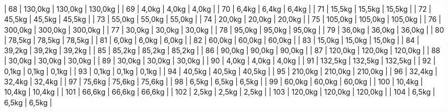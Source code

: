 | 68 | 130,0kg | 130,0kg | 130,0kg |
| 69 | 4,0kg | 4,0kg | 4,0kg |
| 70 | 6,4kg | 6,4kg | 6,4kg |
| 71 | 15,5kg | 15,5kg | 15,5kg |
| 72 | 45,5kg | 45,5kg | 45,5kg |
| 73 | 55,0kg | 55,0kg | 55,0kg |
| 74 | 20,0kg | 20,0kg | 20,0kg |
| 75 | 105,0kg | 105,0kg | 105,0kg |
| 76 | 300,0kg | 300,0kg | 300,0kg |
| 77 | 30,0kg | 30,0kg | 30,0kg |
| 78 | 95,0kg | 95,0kg | 95,0kg |
| 79 | 36,0kg | 36,0kg | 36,0kg |
| 80 | 78,5kg | 78,5kg | 78,5kg |
| 81 | 6,0kg | 6,0kg | 6,0kg |
| 82 | 60,0kg | 60,0kg | 60,0kg |
| 83 | 15,0kg | 15,0kg | 15,0kg |
| 84 | 39,2kg | 39,2kg | 39,2kg |
| 85 | 85,2kg | 85,2kg | 85,2kg |
| 86 | 90,0kg | 90,0kg | 90,0kg |
| 87 | 120,0kg | 120,0kg | 120,0kg |
| 88 | 30,0kg | 30,0kg | 30,0kg |
| 89 | 30,0kg | 30,0kg | 30,0kg |
| 90 | 4,0kg | 4,0kg | 4,0kg |
| 91 | 132,5kg | 132,5kg | 132,5kg |
| 92 | 0,1kg | 0,1kg | 0,1kg |
| 93 | 0,1kg | 0,1kg | 0,1kg |
| 94 | 40,5kg | 40,5kg | 40,5kg |
| 95 | 210,0kg | 210,0kg | 210,0kg |
| 96 | 32,4kg | 32,4kg | 32,4kg |
| 97 | 75,6kg | 75,6kg | 75,6kg |
| 98 | 6,5kg | 6,5kg | 6,5kg |
| 99 | 60,0kg | 60,0kg | 60,0kg |
| 100 | 10,4kg | 10,4kg | 10,4kg |
| 101 | 66,6kg | 66,6kg | 66,6kg |
| 102 | 2,5kg | 2,5kg | 2,5kg |
| 103 | 120,0kg | 120,0kg | 120,0kg |
| 104 | 6,5kg | 6,5kg | 6,5kg |